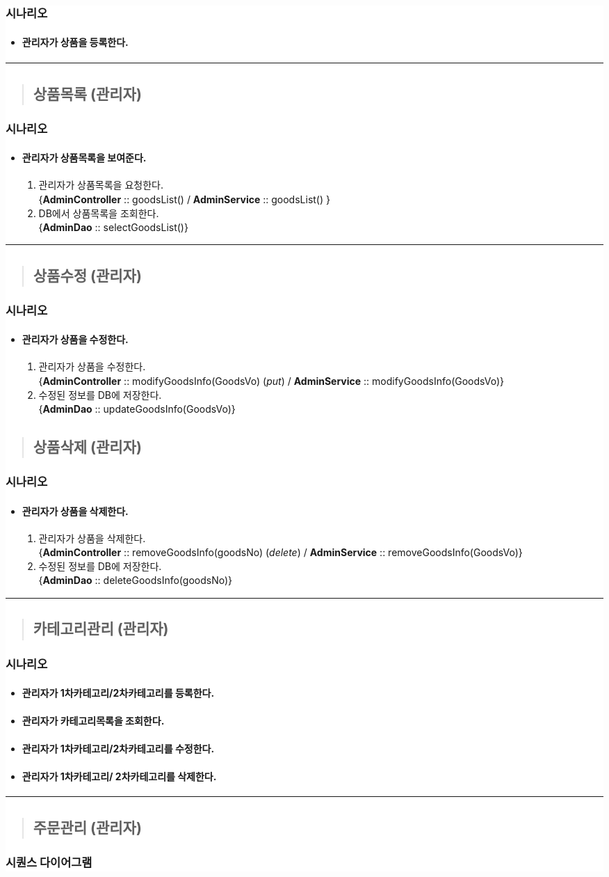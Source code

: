 ### 시나리오

-	#### 관리자가 상품을 등록한다.

<hr>

> 상품목록 (관리자)
> -----------------

### 시나리오

-	#### 관리자가 상품목록을 보여준다.
	1.	관리자가 상품목록을 요청한다. <br> {**AdminController** :: goodsList() / **AdminService** :: goodsList() }
	2.	DB에서 상품목록을 조회한다. <BR> {**AdminDao** :: selectGoodsList()}

<hr>

> 상품수정 (관리자)
> -----------------

### 시나리오

-	#### 관리자가 상품을 수정한다.
	1.	관리자가 상품을 수정한다. <br> {**AdminController** :: modifyGoodsInfo(GoodsVo) (*put*) / **AdminService** :: modifyGoodsInfo(GoodsVo)}
	2.	수정된 정보를 DB에 저장한다. <BR> {**AdminDao** :: updateGoodsInfo(GoodsVo)}

> 상품삭제 (관리자)
> -----------------

### 시나리오

-	#### 관리자가 상품을 삭제한다.

	1.	관리자가 상품을 삭제한다. <br> {**AdminController** :: removeGoodsInfo(goodsNo) (*delete*) / **AdminService** :: removeGoodsInfo(GoodsVo)}
	2.	수정된 정보를 DB에 저장한다. <BR> {**AdminDao** :: deleteGoodsInfo(goodsNo)}

<hr>

> 카테고리관리 (관리자)
> ---------------------

### 시나리오

-	#### 관리자가 1차카테고리/2차카테고리를 등록한다.
-	#### 관리자가 카테고리목록을 조회한다.
-	#### 관리자가 1차카테고리/2차카테고리를 수정한다.
-	#### 관리자가 1차카테고리/ 2차카테고리를 삭제한다.

<hr>

> 주문관리 (관리자)
> -----------------

### 시퀀스 다이어그램

